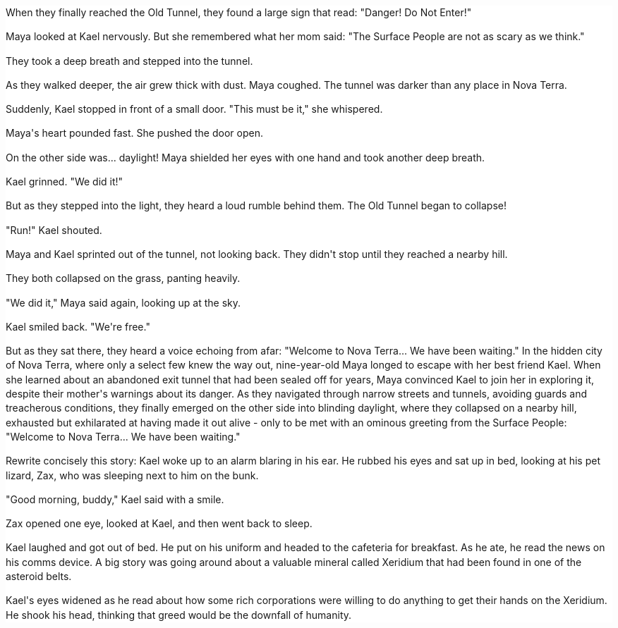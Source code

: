When they finally reached the Old Tunnel, they found a large sign that read: "Danger! Do Not Enter!"

Maya looked at Kael nervously. But she remembered what her mom said: "The Surface People are not as scary as we think."

They took a deep breath and stepped into the tunnel.

As they walked deeper, the air grew thick with dust. Maya coughed. The tunnel was darker than any place in Nova Terra.

Suddenly, Kael stopped in front of a small door. "This must be it," she whispered.

Maya's heart pounded fast. She pushed the door open.

On the other side was... daylight! Maya shielded her eyes with one hand and took another deep breath.

Kael grinned. "We did it!"

But as they stepped into the light, they heard a loud rumble behind them. The Old Tunnel began to collapse!

"Run!" Kael shouted.

Maya and Kael sprinted out of the tunnel, not looking back. They didn't stop until they reached a nearby hill.

They both collapsed on the grass, panting heavily.

"We did it," Maya said again, looking up at the sky.

Kael smiled back. "We're free."

But as they sat there, they heard a voice echoing from afar: "Welcome to Nova Terra... We have been waiting."
<start>In the hidden city of Nova Terra, where only a select few knew the way out, nine-year-old Maya longed to escape with her best friend Kael. When she learned about an abandoned exit tunnel that had been sealed off for years, Maya convinced Kael to join her in exploring it, despite their mother's warnings about its danger. As they navigated through narrow streets and tunnels, avoiding guards and treacherous conditions, they finally emerged on the other side into blinding daylight, where they collapsed on a nearby hill, exhausted but exhilarated at having made it out alive - only to be met with an ominous greeting from the Surface People: "Welcome to Nova Terra... We have been waiting."
<end>

Rewrite concisely this story:
Kael woke up to an alarm blaring in his ear. He rubbed his eyes and sat up in bed, looking at his pet lizard, Zax, who was sleeping next to him on the bunk.

"Good morning, buddy," Kael said with a smile.

Zax opened one eye, looked at Kael, and then went back to sleep.

Kael laughed and got out of bed. He put on his uniform and headed to the cafeteria for breakfast. As he ate, he read the news on his comms device. A big story was going around about a valuable mineral called Xeridium that had been found in one of the asteroid belts.

Kael's eyes widened as he read about how some rich corporations were willing to do anything to get their hands on the Xeridium. He shook his head, thinking that greed would be the downfall of humanity.
